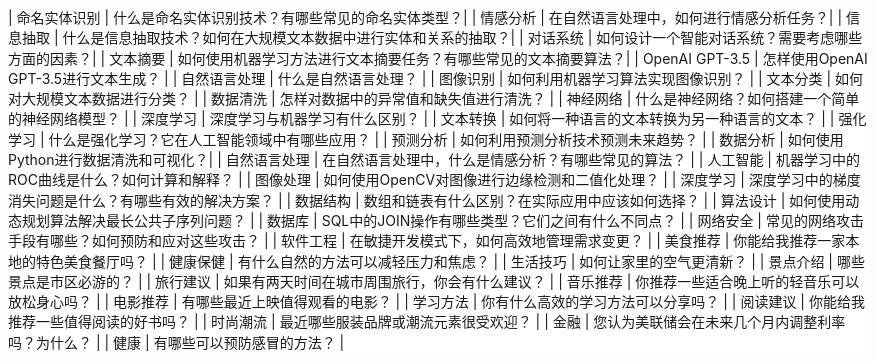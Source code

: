 | 命名实体识别 | 什么是命名实体识别技术？有哪些常见的命名实体类型？|
| 情感分析 | 在自然语言处理中，如何进行情感分析任务？|
| 信息抽取 | 什么是信息抽取技术？如何在大规模文本数据中进行实体和关系的抽取？|
| 对话系统 | 如何设计一个智能对话系统？需要考虑哪些方面的因素？|
| 文本摘要 | 如何使用机器学习方法进行文本摘要任务？有哪些常见的文本摘要算法？|
| OpenAI GPT-3.5   | 怎样使用OpenAI GPT-3.5进行文本生成？                           |
| 自然语言处理     | 什么是自然语言处理？                                          |
| 图像识别         | 如何利用机器学习算法实现图像识别？                            |
| 文本分类         | 如何对大规模文本数据进行分类？                                |
| 数据清洗         | 怎样对数据中的异常值和缺失值进行清洗？                        |
| 神经网络         | 什么是神经网络？如何搭建一个简单的神经网络模型？            |
| 深度学习         | 深度学习与机器学习有什么区别？                                |
| 文本转换         | 如何将一种语言的文本转换为另一种语言的文本？                  |
| 强化学习         | 什么是强化学习？它在人工智能领域中有哪些应用？               |
| 预测分析         | 如何利用预测分析技术预测未来趋势？                            |
| 数据分析 | 如何使用Python进行数据清洗和可视化？|
| 自然语言处理 | 在自然语言处理中，什么是情感分析？有哪些常见的算法？ |
| 人工智能 | 机器学习中的ROC曲线是什么？如何计算和解释？ |
| 图像处理 | 如何使用OpenCV对图像进行边缘检测和二值化处理？ |
| 深度学习 | 深度学习中的梯度消失问题是什么？有哪些有效的解决方案？ |
| 数据结构 | 数组和链表有什么区别？在实际应用中应该如何选择？ |
| 算法设计 | 如何使用动态规划算法解决最长公共子序列问题？ |
| 数据库 | SQL中的JOIN操作有哪些类型？它们之间有什么不同点？ |
| 网络安全 | 常见的网络攻击手段有哪些？如何预防和应对这些攻击？ |
| 软件工程 | 在敏捷开发模式下，如何高效地管理需求变更？ |
| 美食推荐 | 你能给我推荐一家本地的特色美食餐厅吗？ |
| 健康保健 | 有什么自然的方法可以减轻压力和焦虑？ |
| 生活技巧 | 如何让家里的空气更清新？ |
| 景点介绍 | 哪些景点是市区必游的？ |
| 旅行建议 | 如果有两天时间在城市周围旅行，你会有什么建议？ |
| 音乐推荐 | 你推荐一些适合晚上听的轻音乐可以放松身心吗？ |
| 电影推荐 | 有哪些最近上映值得观看的电影？ |
| 学习方法 | 你有什么高效的学习方法可以分享吗？ |
| 阅读建议 | 你能给我推荐一些值得阅读的好书吗？ |
| 时尚潮流 | 最近哪些服装品牌或潮流元素很受欢迎？ |
| 金融 | 您认为美联储会在未来几个月内调整利率吗？为什么？ |
| 健康 | 有哪些可以预防感冒的方法？ |